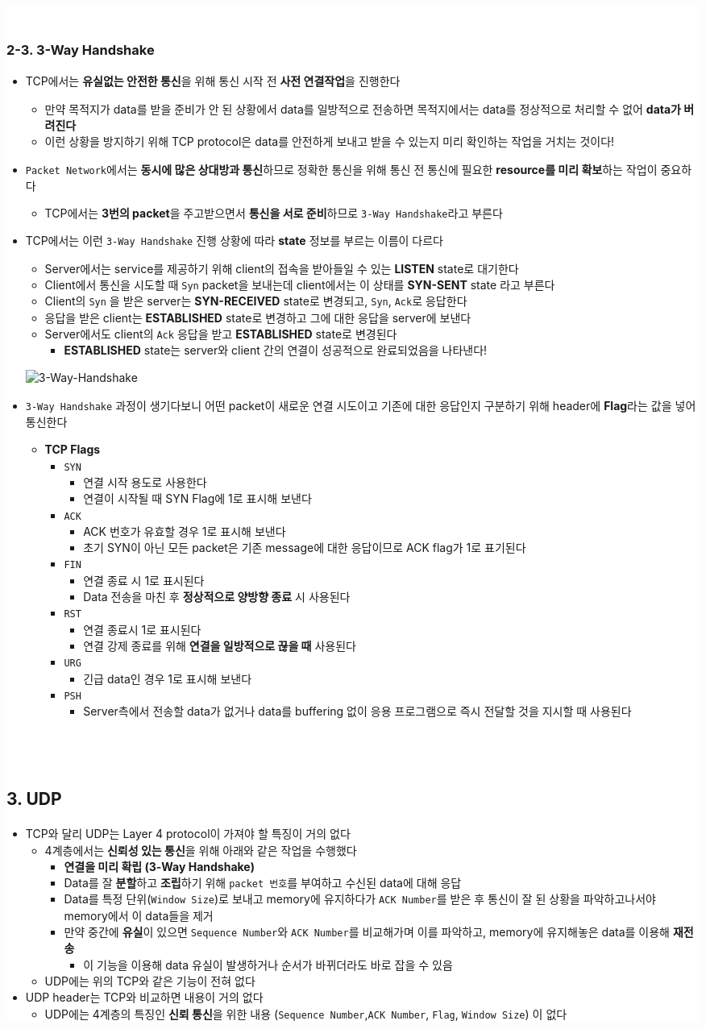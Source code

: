<br>

### 2-3. 3-Way Handshake

- TCP에서는 **유실없는 안전한 통신**을 위해 통신 시작 전 **사전 연결작업**을 진행한다

  - 만약 목적지가 data를 받을 준비가 안 된 상황에서 data를 일방적으로 전송하면 목적지에서는 data를 정상적으로 처리할 수 없어 **data가 버려진다**
  - 이런 상황을 방지하기 위해 TCP protocol은 data를 안전하게 보내고 받을 수 있는지 미리 확인하는 작업을 거치는 것이다!

- `Packet Network`에서는 **동시에 많은 상대방과 통신**하므로 정확한 통신을 위해 통신 전 통신에 필요한 **resource를 미리 확보**하는 작업이 중요하다

  - TCP에서는 **3번의 packet**을 주고받으면서 **통신을 서로 준비**하므로 `3-Way Handshake`라고 부른다

- TCP에서는 이런 `3-Way Handshake` 진행 상황에 따라 **state** 정보를 부르는 이름이 다르다

  - Server에서는 service를 제공하기 위해 client의 접속을 받아들일 수 있는 **LISTEN** state로 대기한다
  - Client에서 통신을 시도할 때 `Syn` packet을 보내는데 client에서는 이 상태를 **SYN-SENT** state 라고 부른다
  - Client의 `Syn` 을 받은 server는 **SYN-RECEIVED** state로 변경되고, `Syn`, `Ack`로 응답한다
  - 응답을 받은 client는 **ESTABLISHED** state로 변경하고 그에 대한 응답을 server에 보낸다
  - Server에서도 client의 `Ack` 응답을 받고 **ESTABLISHED** state로 변경된다
    - **ESTABLISHED** state는 server와 client 간의 연결이 성공적으로 완료되었음을 나타낸다!

  ![3-Way-Handshake](../images/3-Way-Handshake.jpg)

- `3-Way Handshake`  과정이 생기다보니 어떤 packet이 새로운 연결 시도이고 기존에 대한 응답인지 구분하기 위해 header에 **Flag**라는 값을 넣어 통신한다
  - **TCP Flags**
    - `SYN`
      - 연결 시작 용도로 사용한다
      - 연결이 시작될 때 SYN Flag에 1로 표시해 보낸다
    - `ACK`
      - ACK 번호가 유효할 경우 1로 표시해 보낸다
      - 초기 SYN이 아닌 모든 packet은 기존 message에 대한 응답이므로 ACK flag가 1로 표기된다
    - `FIN`
      - 연결 종료 시 1로 표시된다
      - Data 전송을 마친 후 **정상적으로 양방향 종료** 시 사용된다
    - `RST`
      - 연결 종료시 1로 표시된다
      - 연결 강제 종료를 위해 **연결을 일방적으로 끊을 때** 사용된다
    - `URG`
      - 긴급 data인 경우 1로 표시해 보낸다
    - `PSH`
      - Server측에서 전송할 data가 없거나 data를 buffering 없이 응용 프로그램으로 즉시 전달할 것을 지시할 때 사용된다

<br>

<br>

## 3. UDP

- TCP와 달리 UDP는 Layer 4 protocol이 가져야 할 특징이 거의 없다
  - 4계층에서는 **신뢰성 있는 통신**을 위해 아래와 같은 작업을 수행했다
    - **연결을 미리 확립 (3-Way Handshake)** 
    - Data를 잘 **분할**하고 **조립**하기 위해 `packet 번호`를 부여하고 수신된 data에 대해 응답
    - Data를 특정 단위(`Window Size`)로 보내고 memory에 유지하다가 `ACK Number`를 받은 후 통신이 잘 된 상황을 파악하고나서야 memory에서 이 data들을 제거
    - 만약 중간에 **유실**이 있으면 `Sequence Number`와 `ACK Number`를 비교해가며 이를 파악하고, memory에 유지해놓은 data를 이용해 **재전송**
      - 이 기능을 이용해 data 유실이 발생하거나 순서가 바뀌더라도 바로 잡을 수 있음
  - UDP에는 위의 TCP와 같은 기능이 전혀 없다
- UDP header는 TCP와 비교하면 내용이 거의 없다
  - UDP에는 4계층의 특징인 **신뢰 통신**을 위한 내용 (`Sequence Number`,`ACK Number`, `Flag`, `Window Size`) 이 없다
